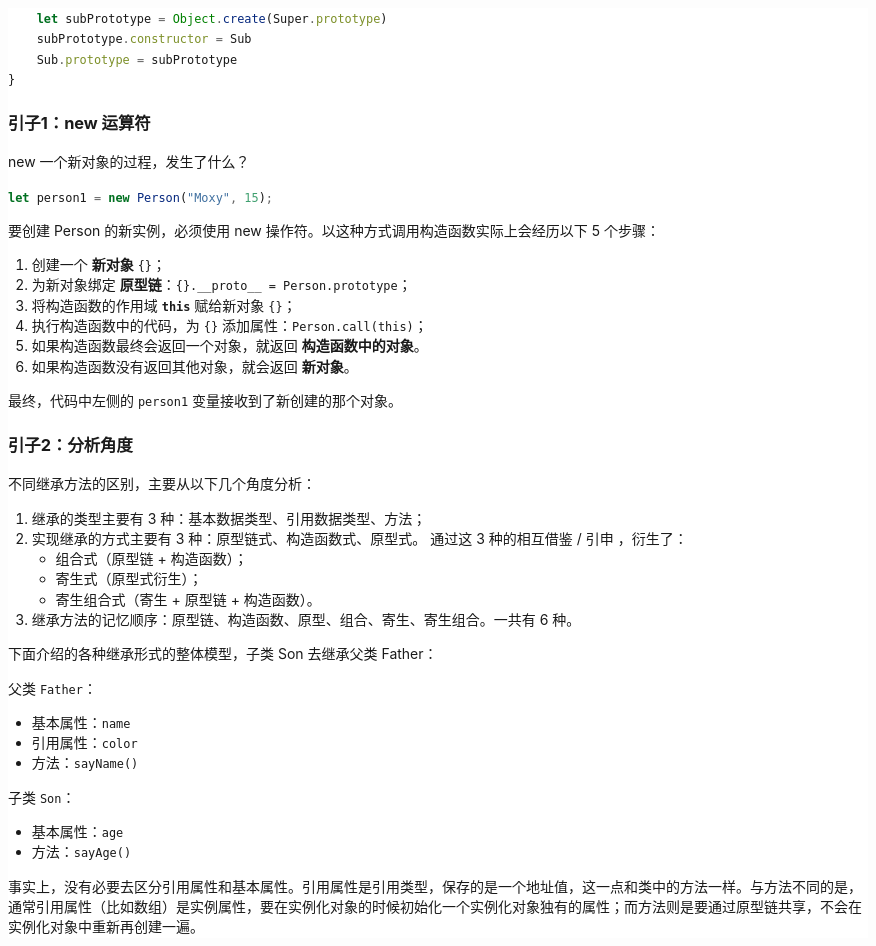 ```js
    let subPrototype = Object.create(Super.prototype)
    subPrototype.constructor = Sub
    Sub.prototype = subPrototype
}
```



### 引子1：new 运算符

new 一个新对象的过程，发生了什么？

```js
let person1 = new Person("Moxy", 15);
```

要创建 Person 的新实例，必须使用 new 操作符。以这种方式调用构造函数实际上会经历以下 5 个步骤：

1. 创建一个 **新对象** `{}`；
2. 为新对象绑定 **原型链**：`{}.__proto__ = Person.prototype`；
3. 将构造函数的作用域 **`this`** 赋给新对象 `{}`；
4. 执行构造函数中的代码，为 `{}` 添加属性：`Person.call(this)`；
5. 如果构造函数最终会返回一个对象，就返回 **构造函数中的对象**。
6. 如果构造函数没有返回其他对象，就会返回 **新对象**。

最终，代码中左侧的 `person1` 变量接收到了新创建的那个对象。



### 引子2：分析角度

不同继承方法的区别，主要从以下几个角度分析：

1. 继承的类型主要有 3 种：基本数据类型、引用数据类型、方法；
2. 实现继承的方式主要有 3 种：原型链式、构造函数式、原型式。
   通过这 3 种的相互借鉴 / 引申 ，衍生了：
   - 组合式（原型链 + 构造函数）；
   - 寄生式（原型式衍生）；
   - 寄生组合式（寄生 + 原型链 + 构造函数）。
3. 继承方法的记忆顺序：原型链、构造函数、原型、组合、寄生、寄生组合。一共有 6 种。



下面介绍的各种继承形式的整体模型，子类 Son 去继承父类 Father：

父类 `Father`：

- 基本属性：`name`
- 引用属性：`color`
- 方法：`sayName()`

子类 `Son`：

- 基本属性：`age`
- 方法：`sayAge()`

事实上，没有必要去区分引用属性和基本属性。引用属性是引用类型，保存的是一个地址值，这一点和类中的方法一样。与方法不同的是，通常引用属性（比如数组）是实例属性，要在实例化对象的时候初始化一个实例化对象独有的属性；而方法则是要通过原型链共享，不会在实例化对象中重新再创建一遍。
